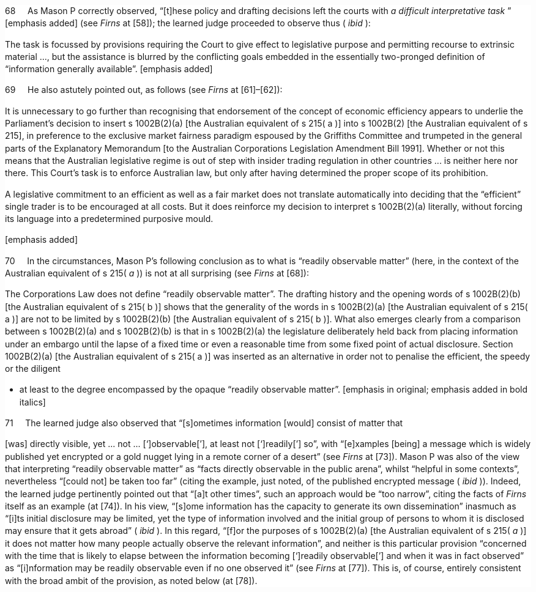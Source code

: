 68     As Mason P correctly observed, “[t]hese policy and drafting decisions left the courts with _a difficult interpretative task_ ” [emphasis added] (see _Firns_ at [58]); the learned judge proceeded to observe thus ( _ibid_ ): 

 The task is focussed by provisions requiring the Court to give effect to legislative purpose and permitting recourse to extrinsic material ..., but the assistance is blurred by the conflicting goals embedded in the essentially two-pronged definition of “information generally available”. [emphasis added] 

69     He also astutely pointed out, as follows (see _Firns_ at [61]–[62]): 

 It is unnecessary to go further than recognising that endorsement of the concept of economic efficiency appears to underlie the Parliament’s decision to insert s 1002B(2)(a) [the Australian equivalent of s 215( a )] into s 1002B(2) [the Australian equivalent of s 215], in preference to the exclusive market fairness paradigm espoused by the Griffiths Committee and trumpeted in the general parts of the Explanatory Memorandum [to the Australian Corporations Legislation Amendment Bill 1991]. Whether or not this means that the Australian legislative regime is out of step with insider trading regulation in other countries ... is neither here nor there. This Court’s task is to enforce Australian law, but only after having determined the proper scope of its prohibition. 

 A legislative commitment to an efficient as well as a fair market does not translate automatically into deciding that the “efficient” single trader is to be encouraged at all costs. But it does reinforce my decision to interpret s 1002B(2)(a) literally, without forcing its language into a predetermined purposive mould. 

 [emphasis added] 

70     In the circumstances, Mason P’s following conclusion as to what is “readily observable matter” (here, in the context of the Australian equivalent of s 215( _a_ )) is not at all surprising (see _Firns_ at [68]): 

 The Corporations Law does not define “readily observable matter”. The drafting history and the opening words of s 1002B(2)(b) [the Australian equivalent of s 215( b )] shows that the generality of the words in s 1002B(2)(a) [the Australian equivalent of s 215( a )] are not to be limited by s 1002B(2)(b) [the Australian equivalent of s 215( b )]. What also emerges clearly from a comparison between s 1002B(2)(a) and s 1002B(2)(b) is that in s 1002B(2)(a) the legislature deliberately held back from placing information under an embargo until the lapse of a fixed time or even a reasonable time from some fixed point of actual disclosure. Section 1002B(2)(a) [the Australian equivalent of s 215( a )] was inserted as an alternative in order not to penalise the efficient, the speedy or the diligent 

- at least to the degree encompassed by the opaque “readily observable matter”. [emphasis in original; emphasis added in bold italics] 

71     The learned judge also observed that “[s]ometimes information [would] consist of matter that 


[was] directly visible, yet ... not ... [‘]observable[’], at least not [‘]readily[’] so”, with “[e]xamples [being] a message which is widely published yet encrypted or a gold nugget lying in a remote corner of a desert” (see _Firns_ at [73]). Mason P was also of the view that interpreting “readily observable matter” as “facts directly observable in the public arena”, whilst “helpful in some contexts”, nevertheless “[could not] be taken too far” (citing the example, just noted, of the published encrypted message ( _ibid_ )). Indeed, the learned judge pertinently pointed out that “[a]t other times”, such an approach would be “too narrow”, citing the facts of _Firns_ itself as an example (at [74]). In his view, “[s]ome information has the capacity to generate its own dissemination” inasmuch as “[i]ts initial disclosure may be limited, yet the type of information involved and the initial group of persons to whom it is disclosed may ensure that it gets abroad” ( _ibid_ ). In this regard, “[f]or the purposes of s 1002B(2)(a) [the Australian equivalent of s 215( _a_ )] it does not matter how many people actually observe the relevant information”, and neither is this particular provision “concerned with the time that is likely to elapse between the information becoming [‘]readily observable[’] and when it was in fact observed” as “[i]nformation may be readily observable even if no one observed it” (see _Firns_ at [77]). This is, of course, entirely consistent with the broad ambit of the provision, as noted below (at [78]). 
